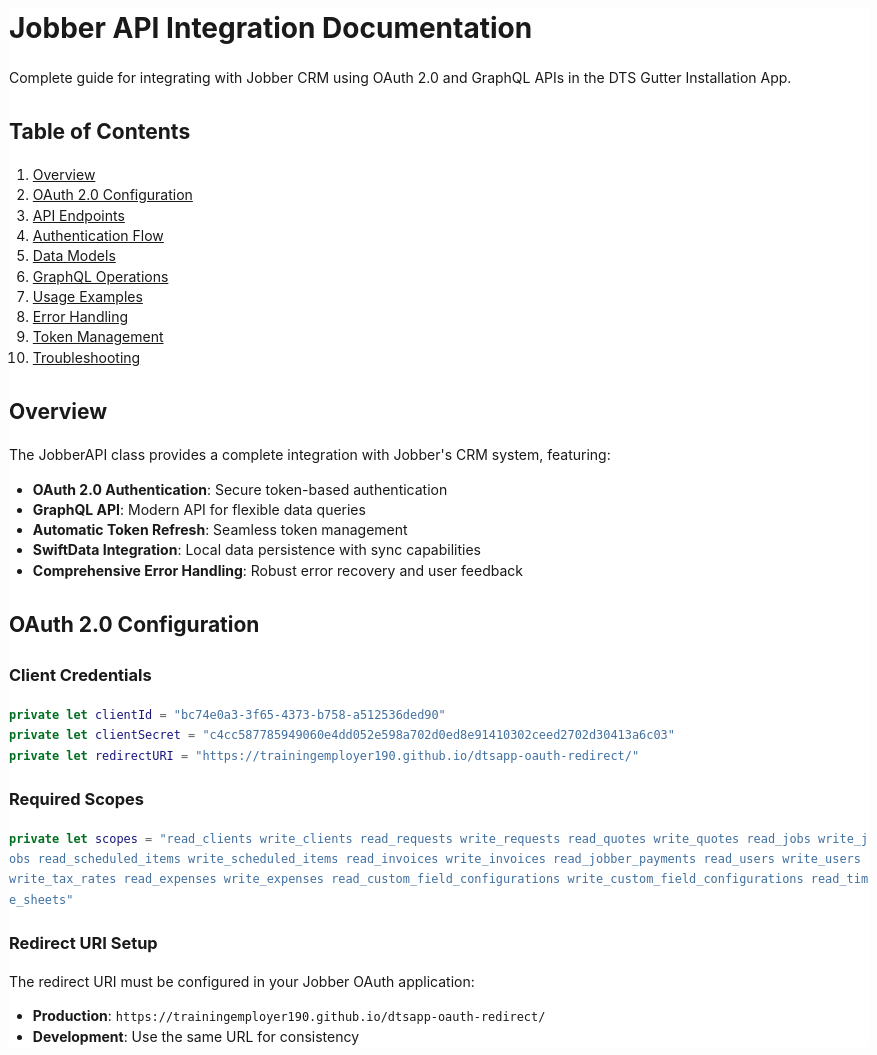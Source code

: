 # Jobber API Integration Documentation

Complete guide for integrating with Jobber CRM using OAuth 2.0 and GraphQL APIs in the DTS Gutter Installation App.

## Table of Contents
1. [Overview](#overview)
2. [OAuth 2.0 Configuration](#oauth-20-configuration)
3. [API Endpoints](#api-endpoints)
4. [Authentication Flow](#authentication-flow)
5. [Data Models](#data-models)
6. [GraphQL Operations](#graphql-operations)
7. [Usage Examples](#usage-examples)
8. [Error Handling](#error-handling)
9. [Token Management](#token-management)
10. [Troubleshooting](#troubleshooting)

## Overview

The JobberAPI class provides a complete integration with Jobber's CRM system, featuring:

- **OAuth 2.0 Authentication**: Secure token-based authentication
- **GraphQL API**: Modern API for flexible data queries
- **Automatic Token Refresh**: Seamless token management
- **SwiftData Integration**: Local data persistence with sync capabilities
- **Comprehensive Error Handling**: Robust error recovery and user feedback

## OAuth 2.0 Configuration

### Client Credentials
```swift
private let clientId = "bc74e0a3-3f65-4373-b758-a512536ded90"
private let clientSecret = "c4cc587785949060e4dd052e598a702d0ed8e91410302ceed2702d30413a6c03"
private let redirectURI = "https://trainingemployer190.github.io/dtsapp-oauth-redirect/"
```

### Required Scopes
```swift
private let scopes = "read_clients write_clients read_requests write_requests read_quotes write_quotes read_jobs write_jobs read_scheduled_items write_scheduled_items read_invoices write_invoices read_jobber_payments read_users write_users write_tax_rates read_expenses write_expenses read_custom_field_configurations write_custom_field_configurations read_time_sheets"
```

### Redirect URI Setup
The redirect URI must be configured in your Jobber OAuth application:
- **Production**: `https://trainingemployer190.github.io/dtsapp-oauth-redirect/`
- **Development**: Use the same URL for consistency

